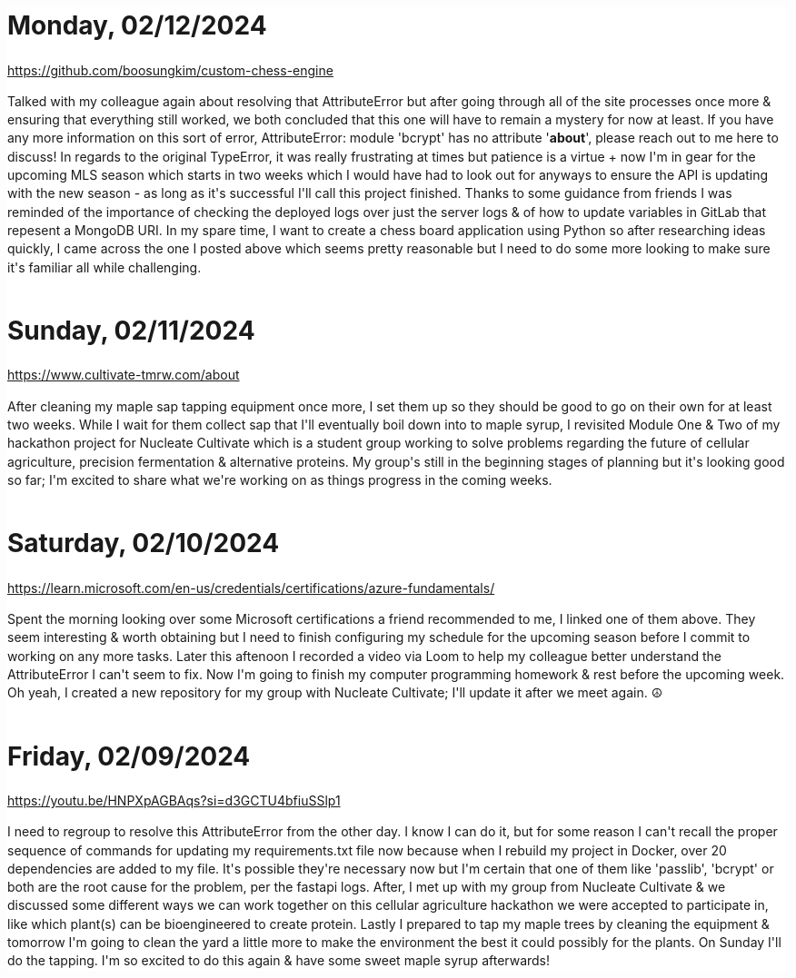 
# Monday, 02/12/2024
https://github.com/boosungkim/custom-chess-engine

Talked with my colleague again about resolving that AttributeError but after going through all of the site processes once more & ensuring that everything still worked, we both concluded that this one will have to remain a mystery for now at least. If you have any more information on this sort of error, AttributeError: module 'bcrypt' has no attribute '__about__', please reach out to me here to discuss! In regards to the original TypeError, it was really frustrating at times but patience is a virtue + now I'm in gear for the upcoming MLS season which starts in two weeks which I would have had to look out for anyways to ensure the API is updating with the new season - as long as it's successful I'll call this project finished. Thanks to some guidance from friends I was reminded of the importance of checking the deployed logs over just the server logs & of how to update variables in GitLab that repesent a MongoDB URI. In my spare time, I want to create a chess board application using Python so after researching ideas quickly, I came across the one I posted above which seems pretty reasonable but I need to do some more looking to make sure it's familiar all while challenging. 


# Sunday, 02/11/2024
https://www.cultivate-tmrw.com/about

After cleaning my maple sap tapping equipment once more, I set them up so they should be good to go on their own for at least two weeks. While I wait for them collect sap that I'll eventually boil down into to maple syrup, I revisited Module One & Two of my hackathon project for Nucleate Cultivate which is a student group working to solve problems regarding the future of cellular agriculture, precision fermentation & alternative proteins. My group's still in the beginning stages of planning but it's looking good so far; I'm excited to share what we're working on as things progress in the coming weeks.


# Saturday, 02/10/2024
https://learn.microsoft.com/en-us/credentials/certifications/azure-fundamentals/

Spent the morning looking over some Microsoft certifications a friend recommended to me, I linked one of them above. They seem interesting & worth obtaining but I need to finish configuring my schedule for the upcoming season before I commit to working on any more tasks. Later this aftenoon I recorded a video via Loom to help my colleague better understand the AttributeError I can't seem to fix. Now I'm going to finish my computer programming homework & rest before the upcoming week. Oh yeah, I created a new repository for my group with Nucleate Cultivate; I'll update it after we meet again. ☮️ 


# Friday, 02/09/2024
https://youtu.be/HNPXpAGBAqs?si=d3GCTU4bfiuSSlp1

I need to regroup to resolve this AttributeError from the other day. I know I can do it, but for some reason I can't recall the proper sequence of commands for updating my requirements.txt file now because when I rebuild my project in Docker, over 20 dependencies are added to my file. It's possible they're necessary now but I'm certain that one of them like 'passlib', 'bcrypt' or both are the root cause for the problem, per the fastapi logs. After, I met up with my group from Nucleate Cultivate & we discussed some different ways we can work together on this cellular agriculture hackathon we were accepted to participate in, like which plant(s) can be bioengineered to create protein. Lastly I prepared to tap my maple trees by cleaning the equipment & tomorrow I'm going to clean the yard a little more to make the environment the best it could possibly for the plants. On Sunday I'll do the tapping. I'm so excited to do this again & have some sweet maple syrup afterwards!
